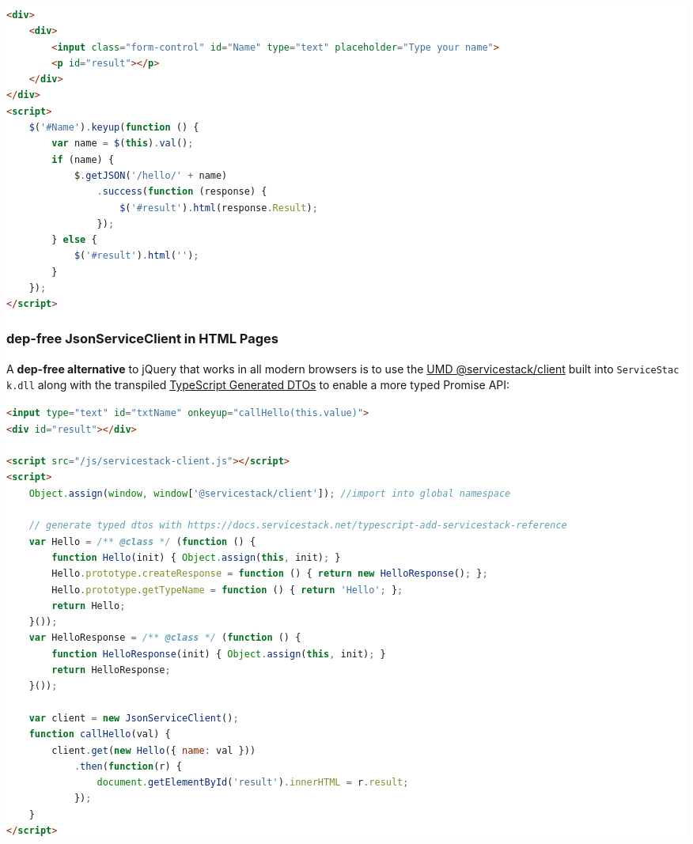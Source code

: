 ```html
<div>
    <div>
        <input class="form-control" id="Name" type="text" placeholder="Type your name">
        <p id="result"></p>
    </div>
</div>
<script>
    $('#Name').keyup(function () {
        var name = $(this).val();
        if (name) {
            $.getJSON('/hello/' + name)
                .success(function (response) {
                    $('#result').html(response.Result);
                });
        } else {
            $('#result').html('');
        }
    });
</script>
```

### dep-free JsonServiceClient in HTML Pages

A **dep-free alternative** to jQuery that works in all modern browsers is to use the 
[UMD @servicestack/client](https://github.com/ServiceStack/servicestack-client) built into `ServiceStack.dll` along with the transpiled 
[TypeScript Generated DTOs](/typescript-add-servicestack-reference) to enable a more typed Promise API:

```html
<input type="text" id="txtName" onkeyup="callHello(this.value)">
<div id="result"></div>

<script src="/js/servicestack-client.js"></script>
<script>
    Object.assign(window, window['@servicestack/client']); //import into global namespace

    // generate typed dtos with https://docs.servicestack.net/typescript-add-servicestack-reference
    var Hello = /** @class */ (function () {
        function Hello(init) { Object.assign(this, init); }
        Hello.prototype.createResponse = function () { return new HelloResponse(); };
        Hello.prototype.getTypeName = function () { return 'Hello'; };
        return Hello;
    }());
    var HelloResponse = /** @class */ (function () {
        function HelloResponse(init) { Object.assign(this, init); }
        return HelloResponse;
    }());

    var client = new JsonServiceClient();
    function callHello(val) {
        client.get(new Hello({ name: val }))
            .then(function(r) {
                document.getElementById('result').innerHTML = r.result;
            });
    }
</script>
```
